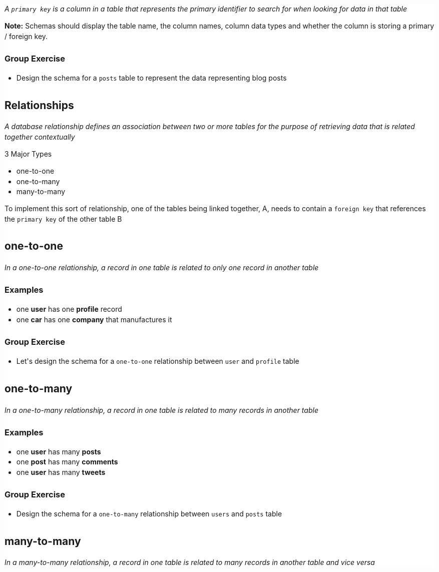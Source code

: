 _A `primary key` is a column in a table that represents the primary identifier to search for when looking for data in that table_

**Note:** Schemas should display the table name, the column names, column data types and whether the column is storing a primary / foreign key.

### Group Exercise

- Design the schema for a `posts` table to represent the data representing blog posts

## Relationships

_A database relationship defines an association between two or more tables for the purpose of retrieving data that is related together contextually_

3 Major Types
- one-to-one
- one-to-many
- many-to-many

To implement this sort of relationship, one of the tables being linked together, A, needs to contain a `foreign key` that references the `primary key` of the other table B

## one-to-one

_In a one-to-one relationship, a record in one table is related to only one record in another table_

### Examples
- one **user** has one **profile** record
- one **car** has one **company** that manufactures it

### Group Exercise
- Let's design the schema for a `one-to-one` relationship between `user` and `profile` table

## one-to-many

_In a one-to-many relationship, a record in one table is related to many records in another table_

### Examples
- one **user** has many **posts**
- one **post** has many **comments**
- one **user** has many **tweets**

### Group Exercise
- Design the schema for a `one-to-many` relationship between `users` and `posts` table

## many-to-many

_In a many-to-many relationship, a record in one table is related to many records in another table and vice versa_
